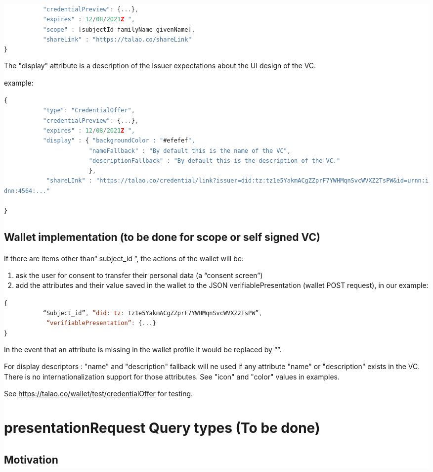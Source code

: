 ```javascript
           "credentialPreview": {...},
           "expires" : 12/08/2021Z ",
           "scope" : [subjectId familyName givenName],
           "shareLink" : "https://talao.co/shareLink"
}
```

The "display" attribute is a description of the Issuer expectations about the UI design of the VC.

example:

```javascript
{
           "type": "CredentialOffer",
           "credentialPreview": {...},
           "expires" : 12/08/2021Z ",
           "display" : { "backgroundColor : "#efefef",
                        "nameFallback" : "By default this is the name of the VC",
                        "descriptionFallback" : "By default this is the description of the VC."
                        },
            "shareLInk" : "https://talao.co/credential/link?issuer=did:tz:tz1e5YakmACgZZprF7YWHMqnSvcWVXZ2TsPW&id=urnn:idnn:4564:..."
                       
}
```

## Wallet implementation (to be done for scope or self signed VC)
 
If there are items other than“ subject_id ”, the actions of the wallet will be:

1. ask the user for consent to transfer their personal data (a “consent screen”)
2. add the attributes and their value saved in the wallet to the JSON verifiablePresentation (wallet POST request), in our example:

```javascript
{
           “Subject_id”, ”did: tz: tz1e5YakmACgZZprF7YWHMqnSvcWVXZ2TsPW”,
            “verifiablePresentation”: {...}
}
```

In the event that an attribute is missing in the wallet profile it would be replaced by “”.

For display descriptors : "name" and "description" fallback will ne used if any attribute "name" or "description" exists in the VC. There is no internationalization support for those attributes. See "icon" and "color" values in examples. 

See https://talao.co/wallet/test/credentialOffer for testing.

# presentationRequest Query types (To be done)

## Motivation
